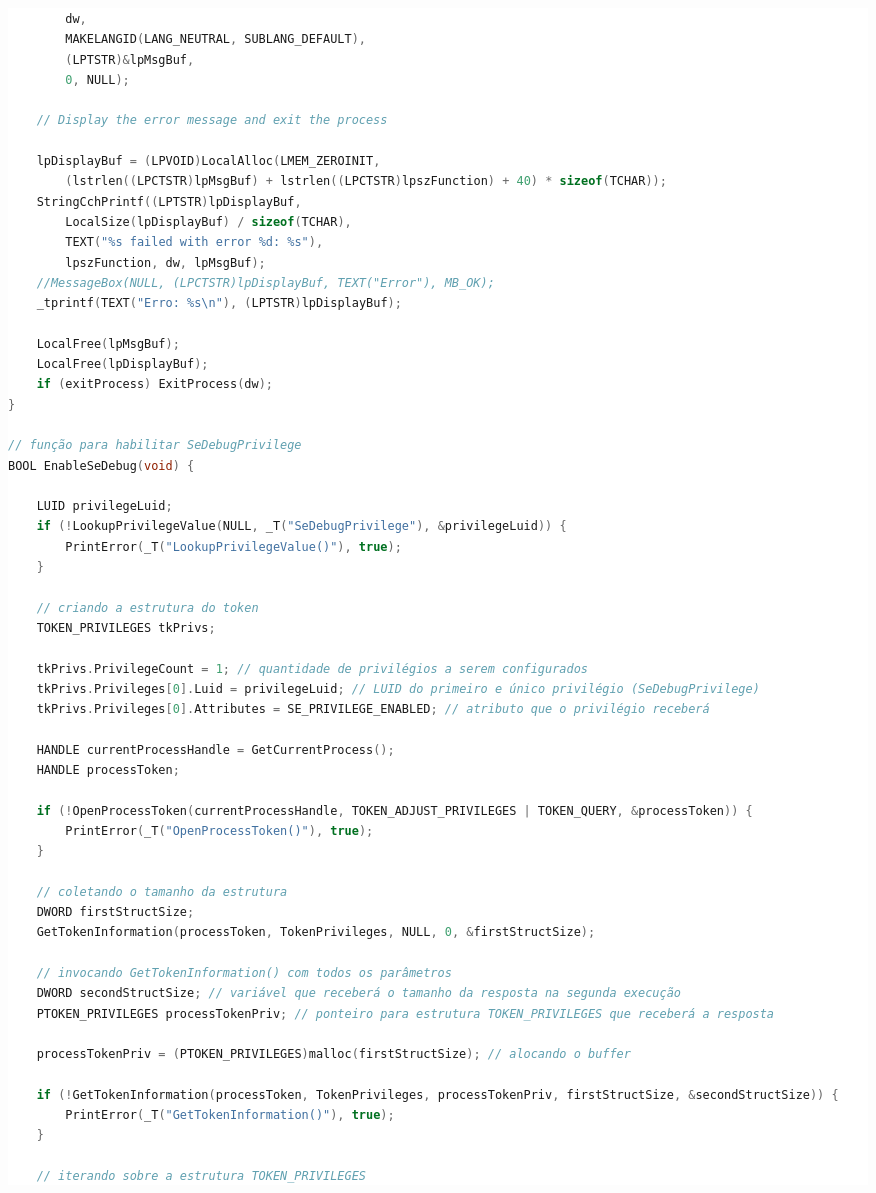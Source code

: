 ```cpp
		dw,
		MAKELANGID(LANG_NEUTRAL, SUBLANG_DEFAULT),
		(LPTSTR)&lpMsgBuf,
		0, NULL);

	// Display the error message and exit the process

	lpDisplayBuf = (LPVOID)LocalAlloc(LMEM_ZEROINIT,
		(lstrlen((LPCTSTR)lpMsgBuf) + lstrlen((LPCTSTR)lpszFunction) + 40) * sizeof(TCHAR));
	StringCchPrintf((LPTSTR)lpDisplayBuf,
		LocalSize(lpDisplayBuf) / sizeof(TCHAR),
		TEXT("%s failed with error %d: %s"),
		lpszFunction, dw, lpMsgBuf);
	//MessageBox(NULL, (LPCTSTR)lpDisplayBuf, TEXT("Error"), MB_OK);
	_tprintf(TEXT("Erro: %s\n"), (LPTSTR)lpDisplayBuf);

	LocalFree(lpMsgBuf);
	LocalFree(lpDisplayBuf);
	if (exitProcess) ExitProcess(dw);
}

// função para habilitar SeDebugPrivilege
BOOL EnableSeDebug(void) {

	LUID privilegeLuid;
	if (!LookupPrivilegeValue(NULL, _T("SeDebugPrivilege"), &privilegeLuid)) {
		PrintError(_T("LookupPrivilegeValue()"), true);
	}

	// criando a estrutura do token
	TOKEN_PRIVILEGES tkPrivs;

	tkPrivs.PrivilegeCount = 1; // quantidade de privilégios a serem configurados
	tkPrivs.Privileges[0].Luid = privilegeLuid; // LUID do primeiro e único privilégio (SeDebugPrivilege)
	tkPrivs.Privileges[0].Attributes = SE_PRIVILEGE_ENABLED; // atributo que o privilégio receberá

	HANDLE currentProcessHandle = GetCurrentProcess();
	HANDLE processToken;

	if (!OpenProcessToken(currentProcessHandle, TOKEN_ADJUST_PRIVILEGES | TOKEN_QUERY, &processToken)) {
		PrintError(_T("OpenProcessToken()"), true);
	}

	// coletando o tamanho da estrutura
	DWORD firstStructSize;
	GetTokenInformation(processToken, TokenPrivileges, NULL, 0, &firstStructSize);

	// invocando GetTokenInformation() com todos os parâmetros
	DWORD secondStructSize; // variável que receberá o tamanho da resposta na segunda execução
	PTOKEN_PRIVILEGES processTokenPriv; // ponteiro para estrutura TOKEN_PRIVILEGES que receberá a resposta

	processTokenPriv = (PTOKEN_PRIVILEGES)malloc(firstStructSize); // alocando o buffer

	if (!GetTokenInformation(processToken, TokenPrivileges, processTokenPriv, firstStructSize, &secondStructSize)) {
		PrintError(_T("GetTokenInformation()"), true);
	}

	// iterando sobre a estrutura TOKEN_PRIVILEGES
```